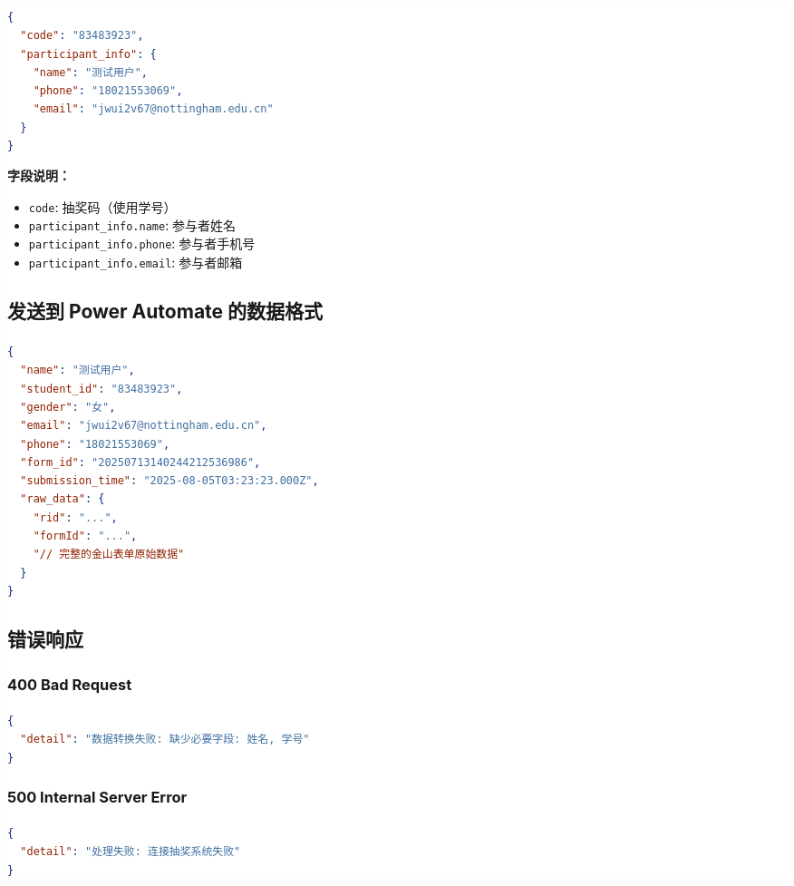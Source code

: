 ```json
{
  "code": "83483923",
  "participant_info": {
    "name": "测试用户",
    "phone": "18021553069",
    "email": "jwui2v67@nottingham.edu.cn"
  }
}
```

**字段说明：**

- `code`: 抽奖码（使用学号）
- `participant_info.name`: 参与者姓名
- `participant_info.phone`: 参与者手机号
- `participant_info.email`: 参与者邮箱

## 发送到 Power Automate 的数据格式

```json
{
  "name": "测试用户",
  "student_id": "83483923",
  "gender": "女",
  "email": "jwui2v67@nottingham.edu.cn",
  "phone": "18021553069",
  "form_id": "20250713140244212536986",
  "submission_time": "2025-08-05T03:23:23.000Z",
  "raw_data": {
    "rid": "...",
    "formId": "...",
    "// 完整的金山表单原始数据"
  }
}
```

## 错误响应

### 400 Bad Request

```json
{
  "detail": "数据转换失败: 缺少必要字段: 姓名, 学号"
}
```

### 500 Internal Server Error

```json
{
  "detail": "处理失败: 连接抽奖系统失败"
}
```
